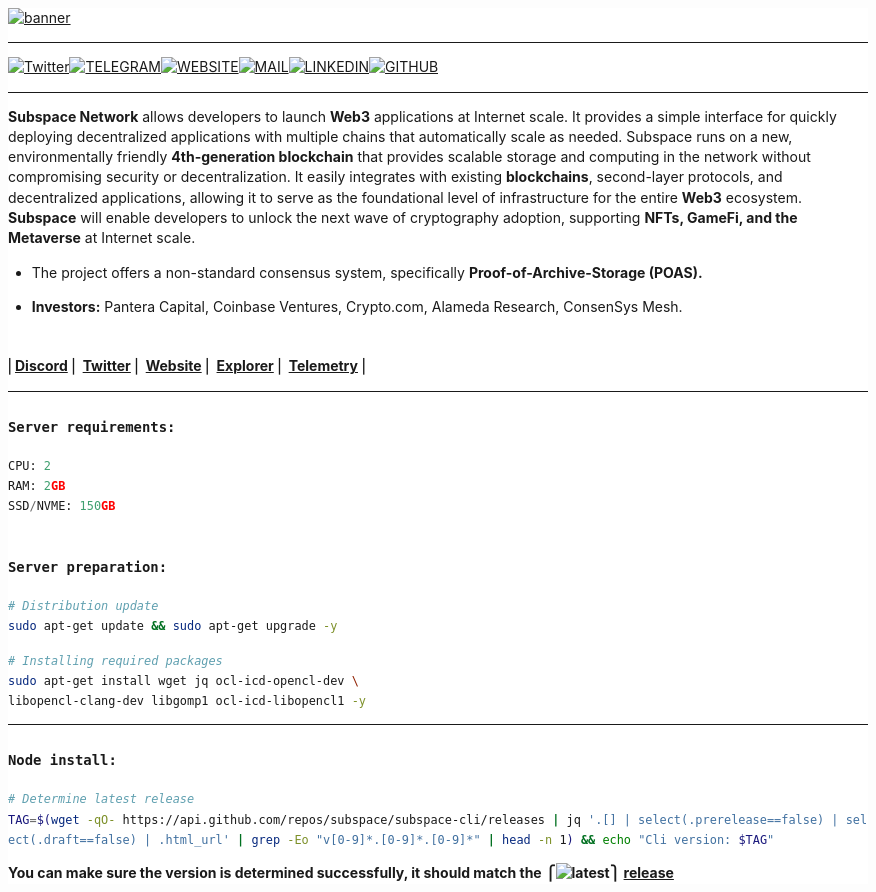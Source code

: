 [<img src = https://user-images.githubusercontent.com/80550154/228975701-f44748e9-8a2d-471e-ab05-1e17b7e7062f.png alt='banner' width= '99.9%'>]()
___
[<img src='https://user-images.githubusercontent.com/83868103/227937841-6e05b933-9534-49f1-808a-efe087a4f7cd.png' alt='Twitter'  width='16.5%'>](https://twitter.com/intent/user?screen_name=TestnetPride&intent=follow)[<img src='https://user-images.githubusercontent.com/83868103/227935592-ea64badd-ceb4-4945-8dfc-f25c787fb29d.png' alt='TELEGRAM'  width='16.5%'>](https://t.me/TestnetPride)[<img src='https://user-images.githubusercontent.com/83868103/227936236-325bebfd-b287-4206-a964-dcbe67fe7ca8.png' alt='WEBSITE'  width='16.5%'>](http://testnet-pride.com/)[<img src='https://user-images.githubusercontent.com/83868103/227936479-a48e814b-3ec1-4dcb-bd44-96b02d8f55da.png' alt='MAIL'  width='16.5%'>](mailto:official@testnet-pride.com)[<img src='https://user-images.githubusercontent.com/83868103/227932993-b1e3a588-2b91-4915-854a-fa47da3b2cdb.png' alt='LINKEDIN'  width='16.5%'>](https://www.linkedin.com/company/testnet-pride/)[<img src='https://user-images.githubusercontent.com/83868103/227948915-65731f97-c406-4d2c-996c-e5440ff67584.png' alt='GITHUB'  width='16.5%'>](https://github.com/testnet-pride)
___
**Subspace Network** allows developers to launch **Web3** applications at Internet scale. It provides a simple interface for quickly deploying decentralized applications with multiple chains that automatically scale as needed. Subspace runs on a new, environmentally friendly **4th-generation blockchain** that provides scalable storage and computing in the network without compromising security or decentralization. It easily integrates with existing **blockchains**, second-layer protocols, and decentralized applications, allowing it to serve as the foundational level of infrastructure for the entire **Web3** ecosystem. **Subspace** will enable developers to unlock the next wave of cryptography adoption, supporting **NFTs, GameFi, and the Metaverse** at Internet scale.

- The project offers a non-standard consensus system, specifically **Proof-of-Archive-Storage (POAS).**

- **Investors:** Pantera Capital, Coinbase Ventures, Crypto.com, Alameda Research, ConsenSys Mesh.
#
⎜[**Discord**](https://discord.gg/subspace-network) ⎜ [**Twitter**](https://twitter.com/NetworkSubspace) ⎜ [**Website**](https://subspace.network) ⎜ [**Explorer**](https://polkadot.js.org/apps/?rpc=wss%3A%2F%2Feu-0.gemini-3c.subspace.network%2Fws#/explorer) ⎜ [**Telemetry**](https://telemetry.subspace.network/) ⎜
___

### `Server requirements:`
```python
CPU: 2 
RAM: 2GB 
SSD/NVME: 150GB
```
#
### `Server preparation:`
```bash
# Distribution update
sudo apt-get update && sudo apt-get upgrade -y 
```
```bash
# Installing required packages
sudo apt-get install wget jq ocl-icd-opencl-dev \
libopencl-clang-dev libgomp1 ocl-icd-libopencl1 -y
```
___
### `Node install:`

```bash
# Determine latest release
TAG=$(wget -qO- https://api.github.com/repos/subspace/subspace-cli/releases | jq '.[] | select(.prerelease==false) | select(.draft==false) | .html_url' | grep -Eo "v[0-9]*.[0-9]*.[0-9]*" | head -n 1) && echo "Cli version: $TAG"
```
**You can make sure the version is determined successfully, it should match the ⎧<img src='https://user-images.githubusercontent.com/83868103/228858929-859e6479-e1e9-465f-9f92-73a6bc437207.png' alt='latest'  height=25 >⎫ [release](https://github.com/subspace/subspace-cli/releases)** 
